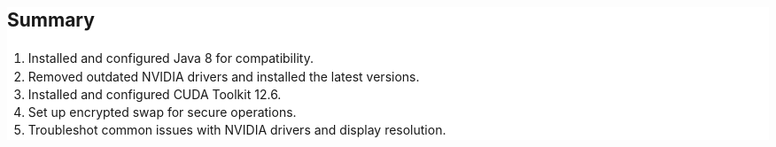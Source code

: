 
## **Summary**

1. Installed and configured Java 8 for compatibility.
2. Removed outdated NVIDIA drivers and installed the latest versions.
3. Installed and configured CUDA Toolkit 12.6.
4. Set up encrypted swap for secure operations.
5. Troubleshot common issues with NVIDIA drivers and display resolution.